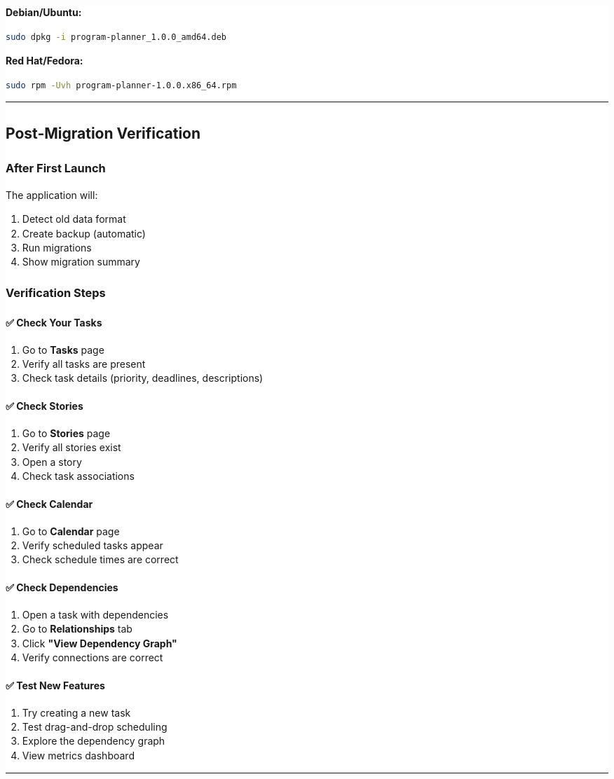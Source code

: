 **Debian/Ubuntu:**
```bash
sudo dpkg -i program-planner_1.0.0_amd64.deb
```

**Red Hat/Fedora:**
```bash
sudo rpm -Uvh program-planner-1.0.0.x86_64.rpm
```

---

## Post-Migration Verification

### After First Launch

The application will:
1. Detect old data format
2. Create backup (automatic)
3. Run migrations
4. Show migration summary

### Verification Steps

#### ✅ Check Your Tasks

1. Go to **Tasks** page
2. Verify all tasks are present
3. Check task details (priority, deadlines, descriptions)

#### ✅ Check Stories

1. Go to **Stories** page
2. Verify all stories exist
3. Open a story
4. Check task associations

#### ✅ Check Calendar

1. Go to **Calendar** page
2. Verify scheduled tasks appear
3. Check schedule times are correct

#### ✅ Check Dependencies

1. Open a task with dependencies
2. Go to **Relationships** tab
3. Click **"View Dependency Graph"**
4. Verify connections are correct

#### ✅ Test New Features

1. Try creating a new task
2. Test drag-and-drop scheduling
3. Explore the dependency graph
4. View metrics dashboard

---